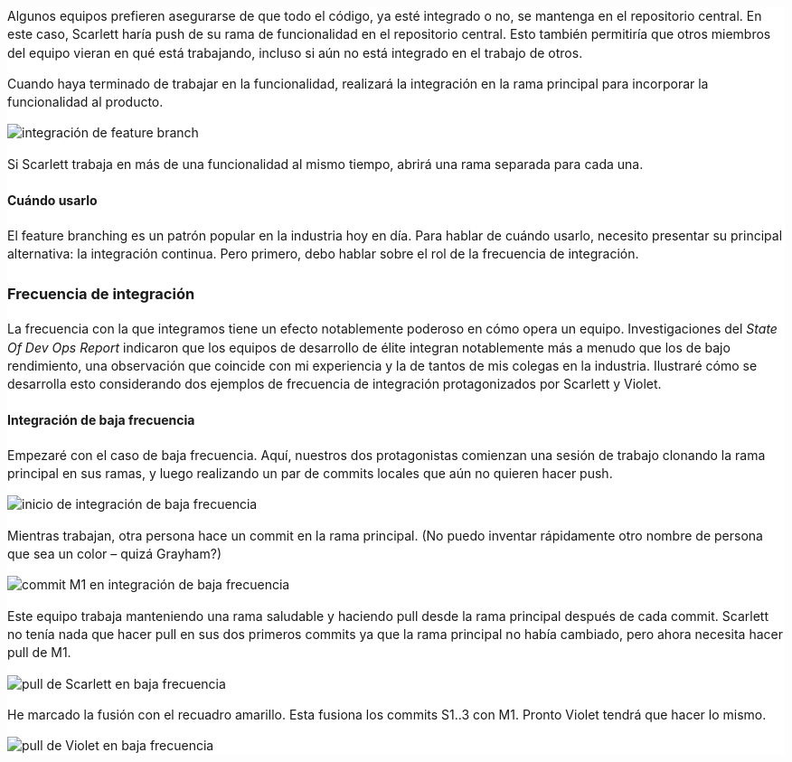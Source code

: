 Algunos equipos prefieren asegurarse de que todo el código, ya esté integrado o no, se mantenga en el repositorio central. En este caso, Scarlett haría push
de su rama de funcionalidad en el repositorio central. Esto también permitiría que otros miembros del equipo vieran en qué está trabajando, incluso si aún 
no está integrado en el trabajo de otros.

Cuando haya terminado de trabajar en la funcionalidad, realizará la integración en la rama principal para incorporar la funcionalidad al producto.

<img src="https://martinfowler.com/articles/branching-patterns/fb-integrate.png" alt="integración de feature branch">

Si Scarlett trabaja en más de una funcionalidad al mismo tiempo, abrirá una rama separada para cada una.

#### Cuándo usarlo

El feature branching es un patrón popular en la industria hoy en día. Para hablar de cuándo usarlo, necesito presentar su principal alternativa: 
la integración continua. Pero primero, debo hablar sobre el rol de la frecuencia de integración.

### Frecuencia de integración

La frecuencia con la que integramos tiene un efecto notablemente poderoso en cómo opera un equipo. 
Investigaciones del *State Of Dev Ops Report* indicaron que los equipos de desarrollo de élite integran notablemente más a menudo que los de bajo 
rendimiento, una observación que coincide con mi experiencia y la de tantos de mis colegas en la industria. 
Ilustraré cómo se desarrolla esto considerando dos ejemplos de frecuencia de integración protagonizados por Scarlett y Violet.

#### Integración de baja frecuencia

Empezaré con el caso de baja frecuencia. Aquí, nuestros dos protagonistas comienzan una sesión de trabajo clonando la rama principal en sus ramas, y luego
realizando un par de commits locales que aún no quieren hacer push.

<img src="https://martinfowler.com/articles/branching-patterns/low-freq-start.png" alt="inicio de integración de baja frecuencia">

Mientras trabajan, otra persona hace un commit en la rama principal. (No puedo inventar rápidamente otro nombre de persona que sea un color – quizá Grayham?)

<img src="https://martinfowler.com/articles/branching-patterns/low-freq-M1.png" alt="commit M1 en integración de baja frecuencia">

Este equipo trabaja manteniendo una rama saludable y haciendo pull desde la rama principal después de cada commit. Scarlett no tenía nada que hacer pull en 
sus dos primeros commits ya que la rama principal no había cambiado, pero ahora necesita hacer pull de M1.

<img src="https://martinfowler.com/articles/branching-patterns/low-freq-SM.png" alt="pull de Scarlett en baja frecuencia">

He marcado la fusión con el recuadro amarillo. Esta fusiona los commits S1..3 con M1. Pronto Violet tendrá que hacer lo mismo.

<img src="https://martinfowler.com/articles/branching-patterns/low-freq-VM.png" alt="pull de Violet en baja frecuencia">
